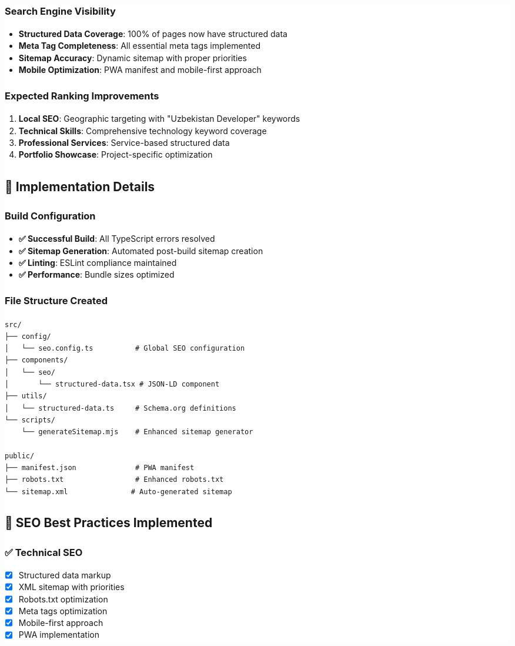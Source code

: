 ### Search Engine Visibility
- **Structured Data Coverage**: 100% of pages now have structured data
- **Meta Tag Completeness**: All essential meta tags implemented
- **Sitemap Accuracy**: Dynamic sitemap with proper priorities
- **Mobile Optimization**: PWA manifest and mobile-first approach

### Expected Ranking Improvements
1. **Local SEO**: Geographic targeting with "Uzbekistan Developer" keywords
2. **Technical Skills**: Comprehensive technology keyword coverage
3. **Professional Services**: Service-based structured data
4. **Portfolio Showcase**: Project-specific optimization

## 🚀 Implementation Details

### Build Configuration
- **✅ Successful Build**: All TypeScript errors resolved
- **✅ Sitemap Generation**: Automated post-build sitemap creation
- **✅ Linting**: ESLint compliance maintained
- **✅ Performance**: Bundle sizes optimized

### File Structure Created
```
src/
├── config/
│   └── seo.config.ts          # Global SEO configuration
├── components/
│   └── seo/
│       └── structured-data.tsx # JSON-LD component
├── utils/
│   └── structured-data.ts     # Schema.org definitions
└── scripts/
    └── generateSitemap.mjs    # Enhanced sitemap generator

public/
├── manifest.json              # PWA manifest
├── robots.txt                 # Enhanced robots.txt
└── sitemap.xml               # Auto-generated sitemap
```

## 🎯 SEO Best Practices Implemented

### ✅ Technical SEO
- [x] Structured data markup
- [x] XML sitemap with priorities
- [x] Robots.txt optimization
- [x] Meta tags optimization
- [x] Mobile-first approach
- [x] PWA implementation
